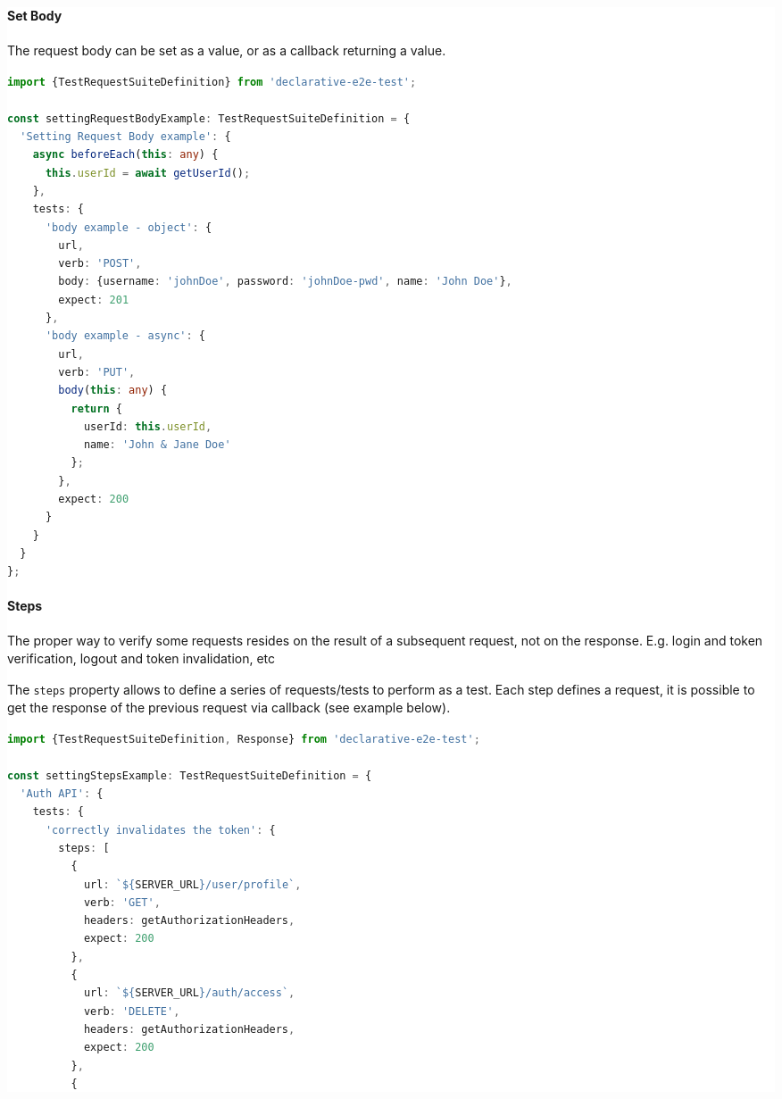 #### Set Body

The request body can be set as a value, or as a callback returning a value.

```typescript
import {TestRequestSuiteDefinition} from 'declarative-e2e-test';

const settingRequestBodyExample: TestRequestSuiteDefinition = {
  'Setting Request Body example': {
    async beforeEach(this: any) {
      this.userId = await getUserId();
    },
    tests: {
      'body example - object': {
        url,
        verb: 'POST',
        body: {username: 'johnDoe', password: 'johnDoe-pwd', name: 'John Doe'},
        expect: 201
      },
      'body example - async': {
        url,
        verb: 'PUT',
        body(this: any) {
          return {
            userId: this.userId,
            name: 'John & Jane Doe'
          };
        },
        expect: 200
      }
    }
  }
};
```

#### Steps

The proper way to verify some requests resides on the result of a subsequent request, not on the response.
E.g. login and token verification, logout and token invalidation, etc

The `steps` property allows to define a series of requests/tests to perform as a test.
Each step defines a request, it is possible to get the response of the previous request via callback (see example below).

```typescript
import {TestRequestSuiteDefinition, Response} from 'declarative-e2e-test';

const settingStepsExample: TestRequestSuiteDefinition = {
  'Auth API': {
    tests: {
      'correctly invalidates the token': {
        steps: [
          {
            url: `${SERVER_URL}/user/profile`,
            verb: 'GET',
            headers: getAuthorizationHeaders,
            expect: 200
          },
          {
            url: `${SERVER_URL}/auth/access`,
            verb: 'DELETE',
            headers: getAuthorizationHeaders,
            expect: 200
          },
          {
```